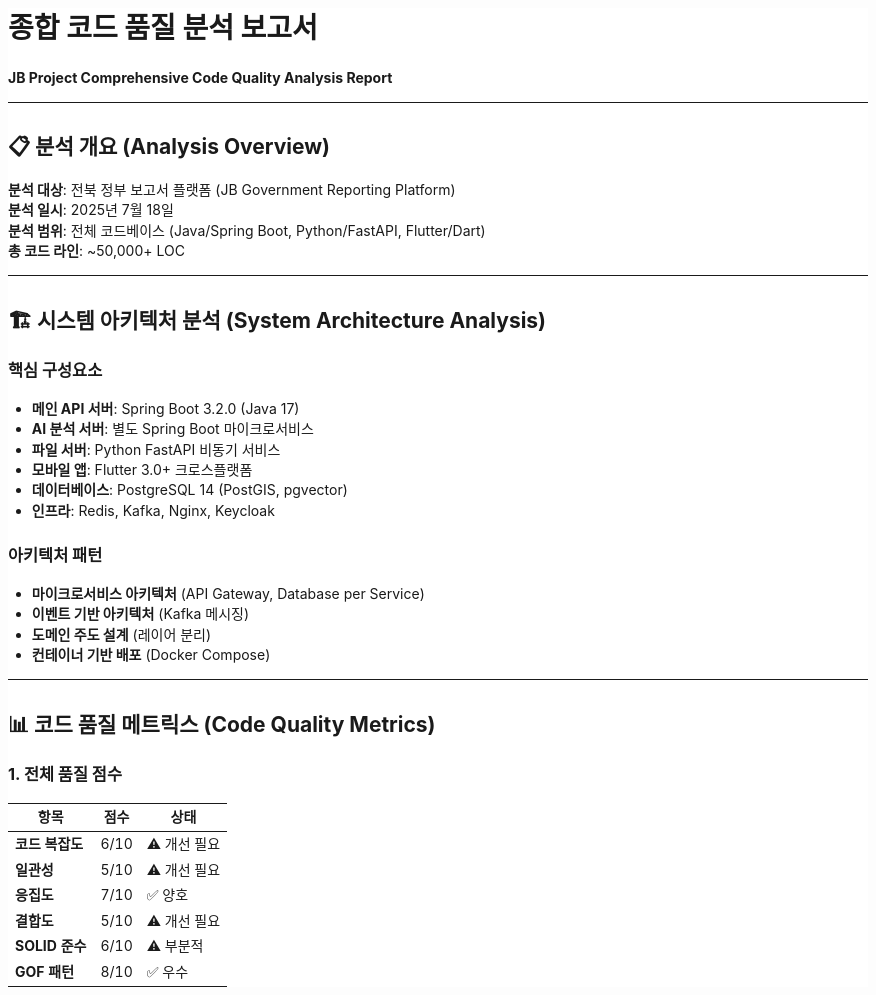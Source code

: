 # 종합 코드 품질 분석 보고서
**JB Project Comprehensive Code Quality Analysis Report**

---

## 📋 분석 개요 (Analysis Overview)

**분석 대상**: 전북 정부 보고서 플랫폼 (JB Government Reporting Platform)  
**분석 일시**: 2025년 7월 18일  
**분석 범위**: 전체 코드베이스 (Java/Spring Boot, Python/FastAPI, Flutter/Dart)  
**총 코드 라인**: ~50,000+ LOC  

---

## 🏗️ 시스템 아키텍처 분석 (System Architecture Analysis)

### 핵심 구성요소
- **메인 API 서버**: Spring Boot 3.2.0 (Java 17)
- **AI 분석 서버**: 별도 Spring Boot 마이크로서비스
- **파일 서버**: Python FastAPI 비동기 서비스
- **모바일 앱**: Flutter 3.0+ 크로스플랫폼
- **데이터베이스**: PostgreSQL 14 (PostGIS, pgvector)
- **인프라**: Redis, Kafka, Nginx, Keycloak

### 아키텍처 패턴
- **마이크로서비스 아키텍처** (API Gateway, Database per Service)
- **이벤트 기반 아키텍처** (Kafka 메시징)
- **도메인 주도 설계** (레이어 분리)
- **컨테이너 기반 배포** (Docker Compose)

---

## 📊 코드 품질 메트릭스 (Code Quality Metrics)

### 1. 전체 품질 점수
| 항목 | 점수 | 상태 |
|------|------|------|
| **코드 복잡도** | 6/10 | ⚠️ 개선 필요 |
| **일관성** | 5/10 | ⚠️ 개선 필요 |
| **응집도** | 7/10 | ✅ 양호 |
| **결합도** | 5/10 | ⚠️ 개선 필요 |
| **SOLID 준수** | 6/10 | ⚠️ 부분적 |
| **GOF 패턴** | 8/10 | ✅ 우수 |
